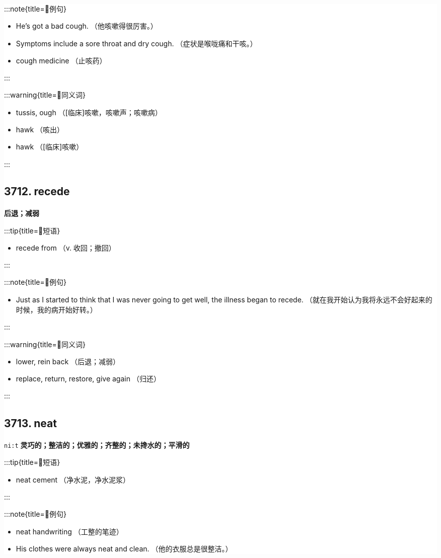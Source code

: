 :::note{title=🎤例句}

- He’s got a bad cough. （他咳嗽得很厉害。）

- Symptoms include a sore throat and dry cough. （症状是喉咙痛和干咳。）

- cough medicine （止咳药）

:::

:::warning{title=🤔同义词}

- tussis, ough （[临床]咳嗽，咳嗽声；咳嗽病）

- hawk （咳出）

- hawk （[临床]咳嗽）

:::


## 3712. recede

**后退；减弱**

:::tip{title=🤩短语}

- recede from （v. 收回；撤回）

:::

:::note{title=🎤例句}

- Just as I started to think that I was never going to get well, the illness began to recede. （就在我开始认为我将永远不会好起来的时候，我的病开始好转。）

:::

:::warning{title=🤔同义词}

- lower, rein back （后退；减弱）

- replace, return, restore, give again （归还）

:::


## 3713. neat

`ni:t`  **灵巧的；整洁的；优雅的；齐整的；未搀水的；平滑的**

:::tip{title=🤩短语}

- neat cement （净水泥，净水泥浆）

:::

:::note{title=🎤例句}

- neat handwriting （工整的笔迹）

- His clothes were always neat and clean. （他的衣服总是很整洁。）
